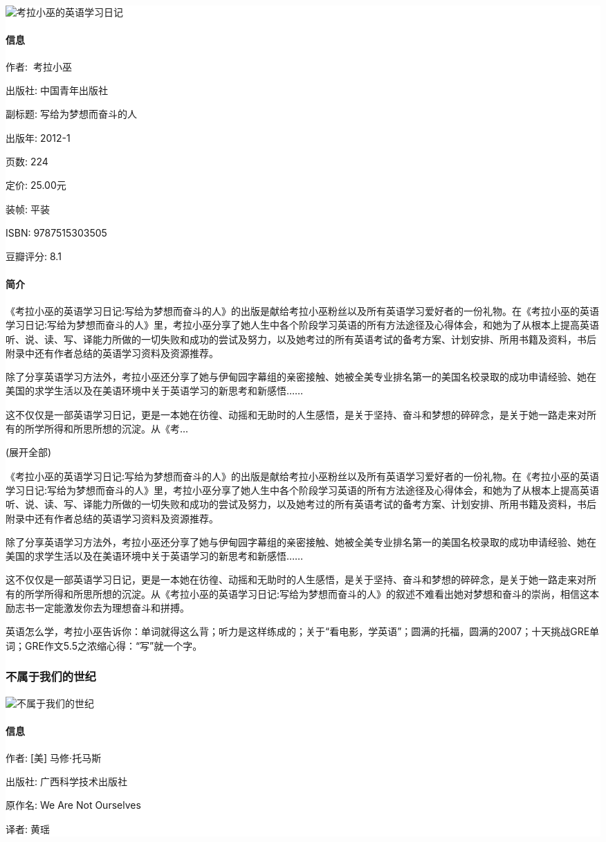 ![考拉小巫的英语学习日记](https://img3.doubanio.com/view/subject/l/public/s7653652.jpg)

#### 信息

作者:  考拉小巫 

出版社: 中国青年出版社 

副标题: 写给为梦想而奋斗的人 

出版年: 2012-1 

页数: 224 

定价: 25.00元 

装帧: 平装 

ISBN: 9787515303505

豆瓣评分: 8.1

#### 简介

《考拉小巫的英语学习日记:写给为梦想而奋斗的人》的出版是献给考拉小巫粉丝以及所有英语学习爱好者的一份礼物。在《考拉小巫的英语学习日记:写给为梦想而奋斗的人》里，考拉小巫分享了她人生中各个阶段学习英语的所有方法途径及心得体会，和她为了从根本上提高英语听、说、读、写、译能力所做的一切失败和成功的尝试及努力，以及她考过的所有英语考试的备考方案、计划安排、所用书籍及资料，书后附录中还有作者总结的英语学习资料及资源推荐。

除了分享英语学习方法外，考拉小巫还分享了她与伊甸园字幕组的亲密接触、她被全美专业排名第一的美国名校录取的成功申请经验、她在美国的求学生活以及在美语环境中关于英语学习的新思考和新感悟……

这不仅仅是一部英语学习日记，更是一本她在彷徨、动摇和无助时的人生感悟，是关于坚持、奋斗和梦想的碎碎念，是关于她一路走来对所有的所学所得和所思所想的沉淀。从《考...

(展开全部)

《考拉小巫的英语学习日记:写给为梦想而奋斗的人》的出版是献给考拉小巫粉丝以及所有英语学习爱好者的一份礼物。在《考拉小巫的英语学习日记:写给为梦想而奋斗的人》里，考拉小巫分享了她人生中各个阶段学习英语的所有方法途径及心得体会，和她为了从根本上提高英语听、说、读、写、译能力所做的一切失败和成功的尝试及努力，以及她考过的所有英语考试的备考方案、计划安排、所用书籍及资料，书后附录中还有作者总结的英语学习资料及资源推荐。

除了分享英语学习方法外，考拉小巫还分享了她与伊甸园字幕组的亲密接触、她被全美专业排名第一的美国名校录取的成功申请经验、她在美国的求学生活以及在美语环境中关于英语学习的新思考和新感悟……

这不仅仅是一部英语学习日记，更是一本她在彷徨、动摇和无助时的人生感悟，是关于坚持、奋斗和梦想的碎碎念，是关于她一路走来对所有的所学所得和所思所想的沉淀。从《考拉小巫的英语学习日记:写给为梦想而奋斗的人》的叙述不难看出她对梦想和奋斗的崇尚，相信这本励志书一定能激发你去为理想奋斗和拼搏。

英语怎么学，考拉小巫告诉你：单词就得这么背；听力是这样练成的；关于“看电影，学英语”；圆满的托福，圆满的2007；十天挑战GRE单词；GRE作文5.5之浓缩心得：“写”就一个字。



### 不属于我们的世纪

![不属于我们的世纪](https://img1.doubanio.com/view/subject/l/public/s28872219.jpg)

#### 信息

作者: [美] 马修·托马斯 

出版社: 广西科学技术出版社 

原作名: We Are Not Ourselves 

译者: 黄瑶 
